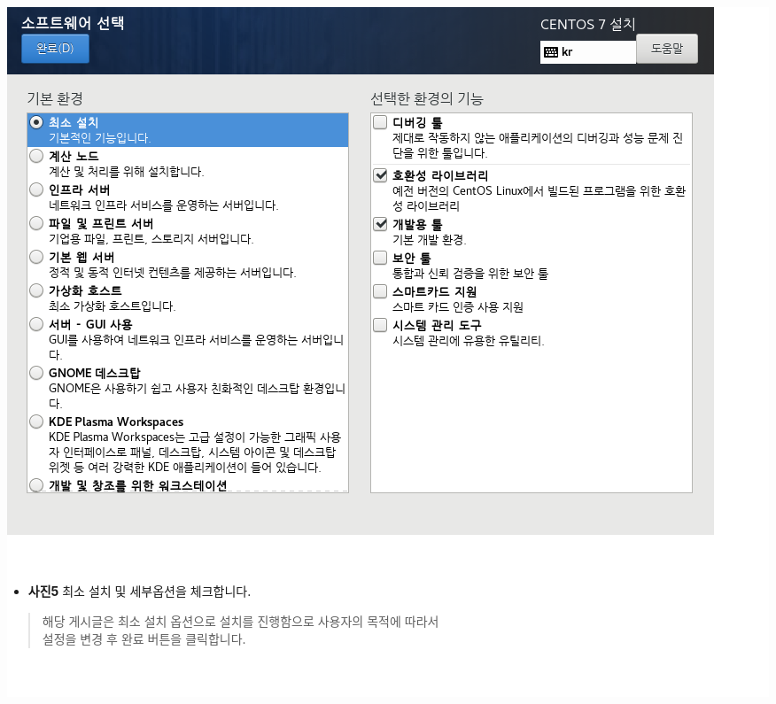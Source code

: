 ![CentOS7_install_5.PNG](./images/Installation_Guide/CentOS7_install_5.PNG)

<br/>

- **사진5** 최소 설치 및 세부옵션을 체크합니다.
> 해당 게시글은 최소 설치 옵션으로 설치를 진행함으로 사용자의 목적에 따라서  
설정을 변경 후 완료 버튼을 클릭합니다.  

<br/>
<br/>

